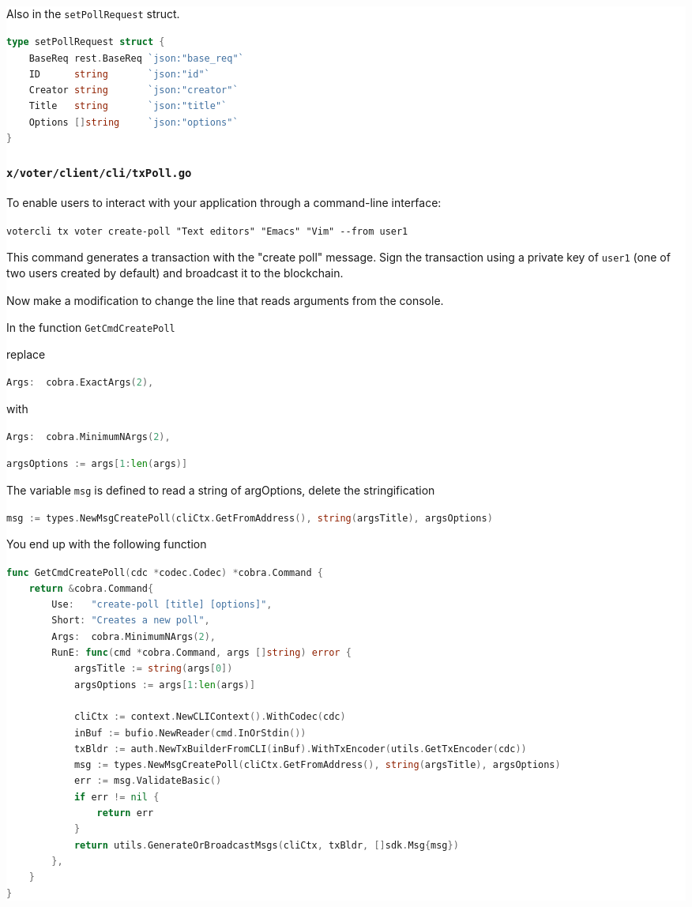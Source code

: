 Also in the `setPollRequest` struct.

```go
type setPollRequest struct {
	BaseReq rest.BaseReq `json:"base_req"`
	ID      string       `json:"id"`
	Creator string       `json:"creator"`
	Title   string       `json:"title"`
	Options []string     `json:"options"`
}
```

### `x/voter/client/cli/txPoll.go`

To enable users to interact with your application through a command-line interface:

```
votercli tx voter create-poll "Text editors" "Emacs" "Vim" --from user1
```

This command generates a transaction with the "create poll" message. Sign the transaction using a private key of `user1` (one of two users created by default) and broadcast it to the blockchain.

Now make a modification to change the line that reads arguments from the console. 

In the function `GetCmdCreatePoll`

replace
```go
Args:  cobra.ExactArgs(2),
```
with

```go
Args:  cobra.MinimumNArgs(2),
```

```go
argsOptions := args[1:len(args)]
```

The variable `msg` is defined to read a string of argOptions, delete the stringification

```go
msg := types.NewMsgCreatePoll(cliCtx.GetFromAddress(), string(argsTitle), argsOptions)
```

You end up with the following function

```go
func GetCmdCreatePoll(cdc *codec.Codec) *cobra.Command {
	return &cobra.Command{
		Use:   "create-poll [title] [options]",
		Short: "Creates a new poll",
		Args:  cobra.MinimumNArgs(2),
		RunE: func(cmd *cobra.Command, args []string) error {
			argsTitle := string(args[0])
			argsOptions := args[1:len(args)]

			cliCtx := context.NewCLIContext().WithCodec(cdc)
			inBuf := bufio.NewReader(cmd.InOrStdin())
			txBldr := auth.NewTxBuilderFromCLI(inBuf).WithTxEncoder(utils.GetTxEncoder(cdc))
			msg := types.NewMsgCreatePoll(cliCtx.GetFromAddress(), string(argsTitle), argsOptions)
			err := msg.ValidateBasic()
			if err != nil {
				return err
			}
			return utils.GenerateOrBroadcastMsgs(cliCtx, txBldr, []sdk.Msg{msg})
		},
	}
}
```